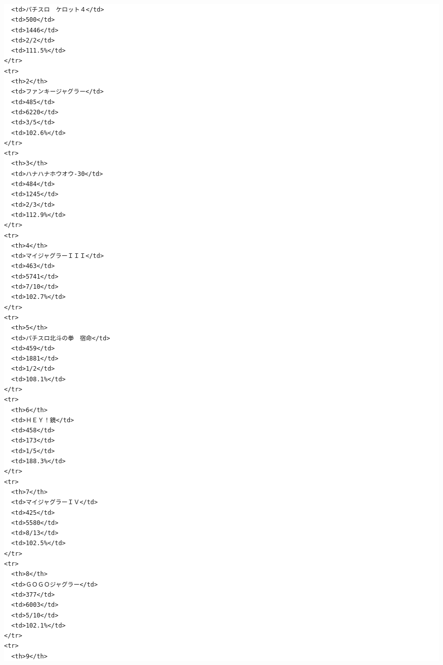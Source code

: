      <td>パチスロ　ケロット４</td>
      <td>500</td>
      <td>1446</td>
      <td>2/2</td>
      <td>111.5%</td>
    </tr>
    <tr>
      <th>2</th>
      <td>ファンキージャグラー</td>
      <td>485</td>
      <td>6220</td>
      <td>3/5</td>
      <td>102.6%</td>
    </tr>
    <tr>
      <th>3</th>
      <td>ハナハナホウオウ-30</td>
      <td>484</td>
      <td>1245</td>
      <td>2/3</td>
      <td>112.9%</td>
    </tr>
    <tr>
      <th>4</th>
      <td>マイジャグラーＩＩＩ</td>
      <td>463</td>
      <td>5741</td>
      <td>7/10</td>
      <td>102.7%</td>
    </tr>
    <tr>
      <th>5</th>
      <td>パチスロ北斗の拳　宿命</td>
      <td>459</td>
      <td>1881</td>
      <td>1/2</td>
      <td>108.1%</td>
    </tr>
    <tr>
      <th>6</th>
      <td>ＨＥＹ！鏡</td>
      <td>458</td>
      <td>173</td>
      <td>1/5</td>
      <td>188.3%</td>
    </tr>
    <tr>
      <th>7</th>
      <td>マイジャグラーＩＶ</td>
      <td>425</td>
      <td>5580</td>
      <td>8/13</td>
      <td>102.5%</td>
    </tr>
    <tr>
      <th>8</th>
      <td>ＧＯＧＯジャグラー</td>
      <td>377</td>
      <td>6003</td>
      <td>5/10</td>
      <td>102.1%</td>
    </tr>
    <tr>
      <th>9</th>